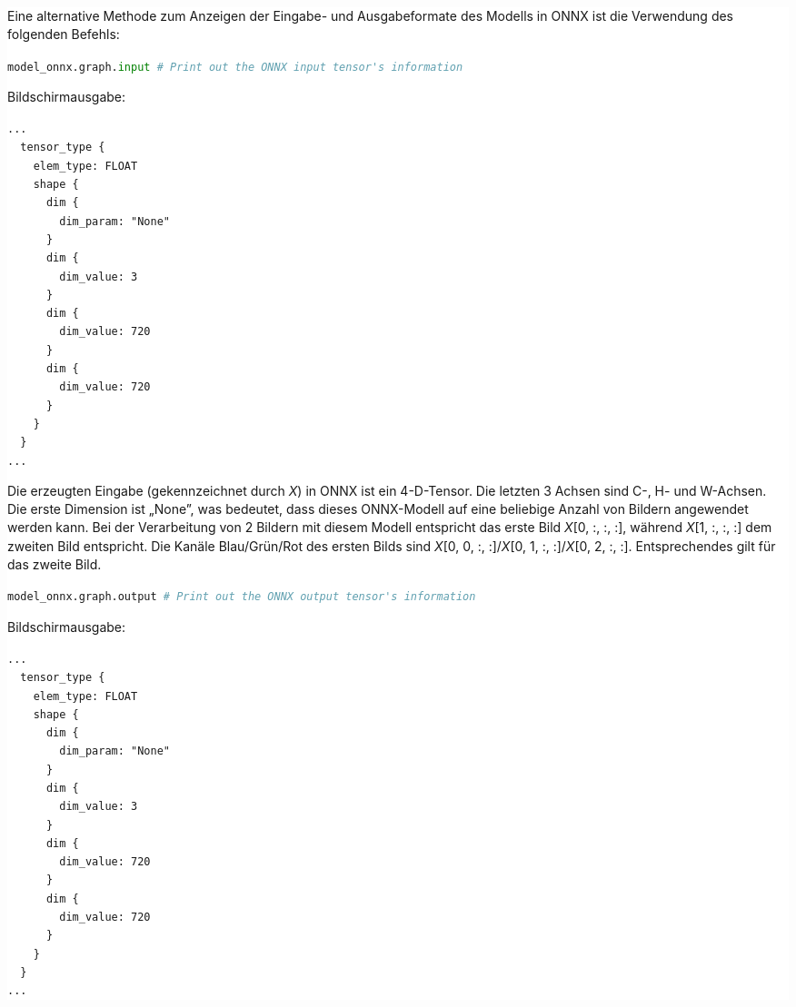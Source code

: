 Eine alternative Methode zum Anzeigen der Eingabe- und Ausgabeformate des Modells in ONNX ist die Verwendung des folgenden Befehls:

~~~python
model_onnx.graph.input # Print out the ONNX input tensor's information
~~~

Bildschirmausgabe:

~~~
...
  tensor_type {
    elem_type: FLOAT
    shape {
      dim {
        dim_param: "None"
      }
      dim {
        dim_value: 3
      }
      dim {
        dim_value: 720
      }
      dim {
        dim_value: 720
      }
    }
  }
...
~~~

Die erzeugten Eingabe (gekennzeichnet durch *X*) in ONNX ist ein 4-D-Tensor. Die letzten 3 Achsen sind C-, H- und W-Achsen. Die erste Dimension ist „None”, was bedeutet, dass dieses ONNX-Modell auf eine beliebige Anzahl von Bildern angewendet werden kann. Bei der Verarbeitung von 2 Bildern mit diesem Modell entspricht das erste Bild *X*[0, :, :, :], während *X*[1, :, :, :] dem zweiten Bild entspricht. Die Kanäle Blau/Grün/Rot des ersten Bilds sind *X*[0, 0, :, :]/*X*[0, 1, :, :]/*X*[0, 2, :, :]. Entsprechendes gilt für das zweite Bild.

~~~python
model_onnx.graph.output # Print out the ONNX output tensor's information
~~~

Bildschirmausgabe:

~~~
...
  tensor_type {
    elem_type: FLOAT
    shape {
      dim {
        dim_param: "None"
      }
      dim {
        dim_value: 3
      }
      dim {
        dim_value: 720
      }
      dim {
        dim_value: 720
      }
    }
  }
...
~~~
